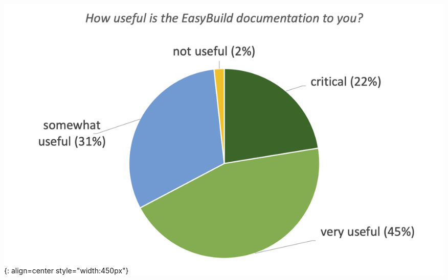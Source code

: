 ![38. How useful is the EasyBuild documentation to you?](img/38-docs-how-useful.png){: align=center style="width:450px"}